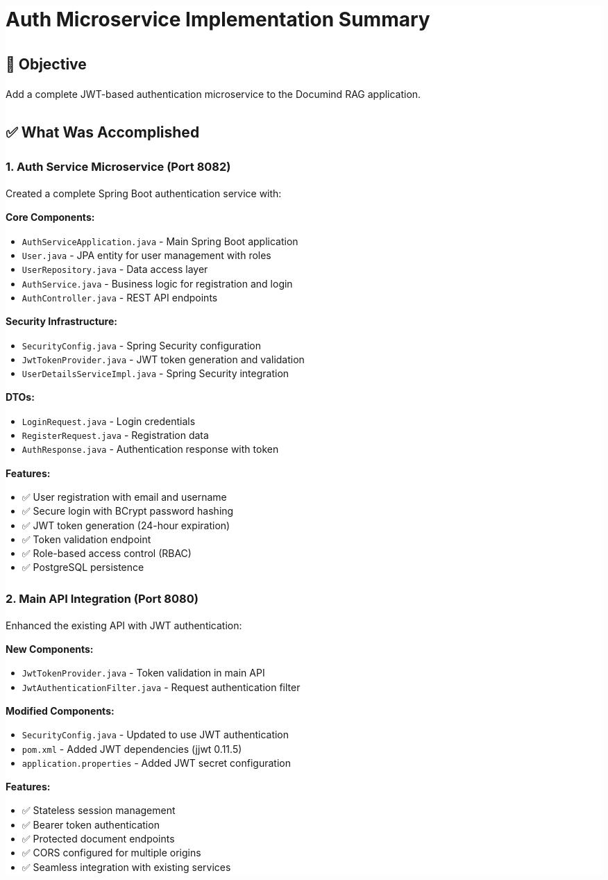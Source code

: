 # Auth Microservice Implementation Summary

## 🎯 Objective
Add a complete JWT-based authentication microservice to the Documind RAG application.

## ✅ What Was Accomplished

### 1. Auth Service Microservice (Port 8082)
Created a complete Spring Boot authentication service with:

**Core Components:**
- `AuthServiceApplication.java` - Main Spring Boot application
- `User.java` - JPA entity for user management with roles
- `UserRepository.java` - Data access layer
- `AuthService.java` - Business logic for registration and login
- `AuthController.java` - REST API endpoints

**Security Infrastructure:**
- `SecurityConfig.java` - Spring Security configuration
- `JwtTokenProvider.java` - JWT token generation and validation
- `UserDetailsServiceImpl.java` - Spring Security integration

**DTOs:**
- `LoginRequest.java` - Login credentials
- `RegisterRequest.java` - Registration data
- `AuthResponse.java` - Authentication response with token

**Features:**
- ✅ User registration with email and username
- ✅ Secure login with BCrypt password hashing
- ✅ JWT token generation (24-hour expiration)
- ✅ Token validation endpoint
- ✅ Role-based access control (RBAC)
- ✅ PostgreSQL persistence

### 2. Main API Integration (Port 8080)
Enhanced the existing API with JWT authentication:

**New Components:**
- `JwtTokenProvider.java` - Token validation in main API
- `JwtAuthenticationFilter.java` - Request authentication filter

**Modified Components:**
- `SecurityConfig.java` - Updated to use JWT authentication
- `pom.xml` - Added JWT dependencies (jjwt 0.11.5)
- `application.properties` - Added JWT secret configuration

**Features:**
- ✅ Stateless session management
- ✅ Bearer token authentication
- ✅ Protected document endpoints
- ✅ CORS configured for multiple origins
- ✅ Seamless integration with existing services
